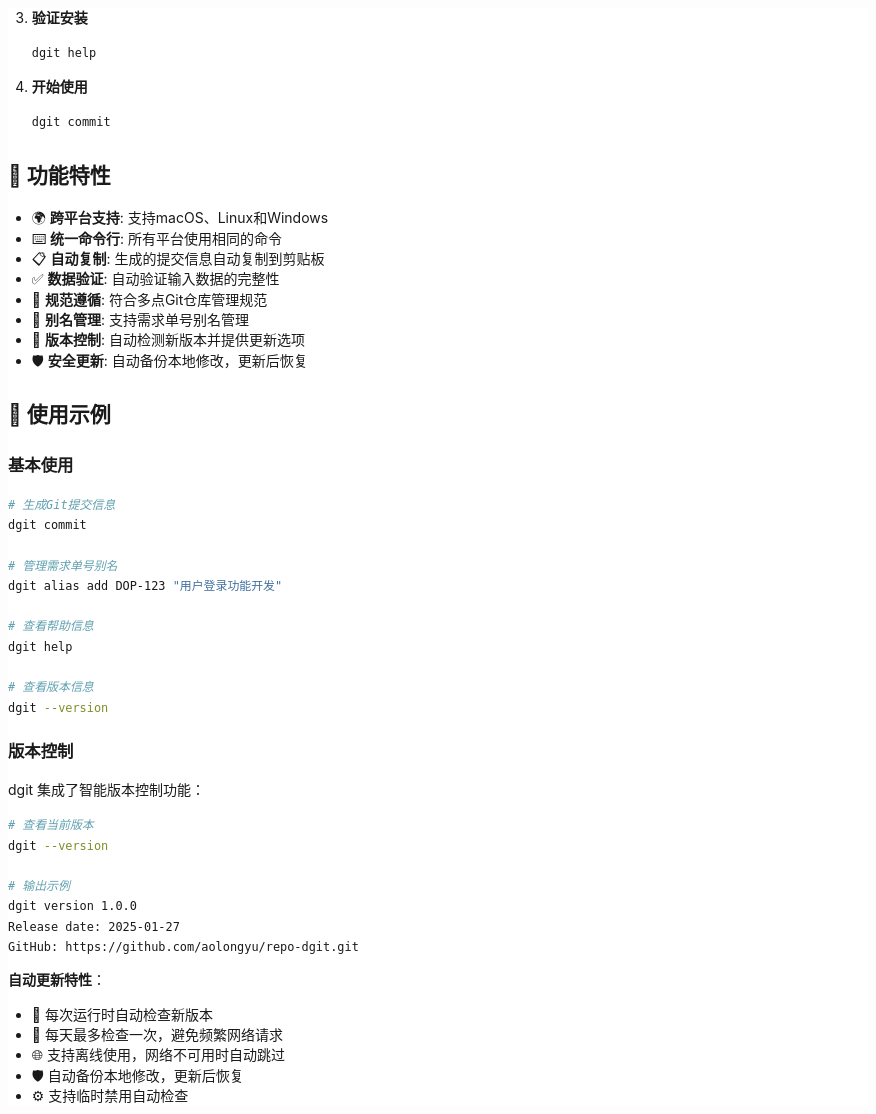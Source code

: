 3. **验证安装**
   ```bash
   dgit help
   ```

4. **开始使用**
   ```bash
   dgit commit
   ```

## 🎯 功能特性

- 🌍 **跨平台支持**: 支持macOS、Linux和Windows
- ⌨️ **统一命令行**: 所有平台使用相同的命令
- 📋 **自动复制**: 生成的提交信息自动复制到剪贴板
- ✅ **数据验证**: 自动验证输入数据的完整性
- 🎯 **规范遵循**: 符合多点Git仓库管理规范
- 🔧 **别名管理**: 支持需求单号别名管理
- 🔄 **版本控制**: 自动检测新版本并提供更新选项
- 🛡️ **安全更新**: 自动备份本地修改，更新后恢复

## 📖 使用示例

### 基本使用

```bash
# 生成Git提交信息
dgit commit

# 管理需求单号别名
dgit alias add DOP-123 "用户登录功能开发"

# 查看帮助信息
dgit help

# 查看版本信息
dgit --version
```

### 版本控制

dgit 集成了智能版本控制功能：

```bash
# 查看当前版本
dgit --version

# 输出示例
dgit version 1.0.0
Release date: 2025-01-27
GitHub: https://github.com/aolongyu/repo-dgit.git
```

**自动更新特性**：
- 🔄 每次运行时自动检查新版本
- 📅 每天最多检查一次，避免频繁网络请求
- 🌐 支持离线使用，网络不可用时自动跳过
- 🛡️ 自动备份本地修改，更新后恢复
- ⚙️ 支持临时禁用自动检查
